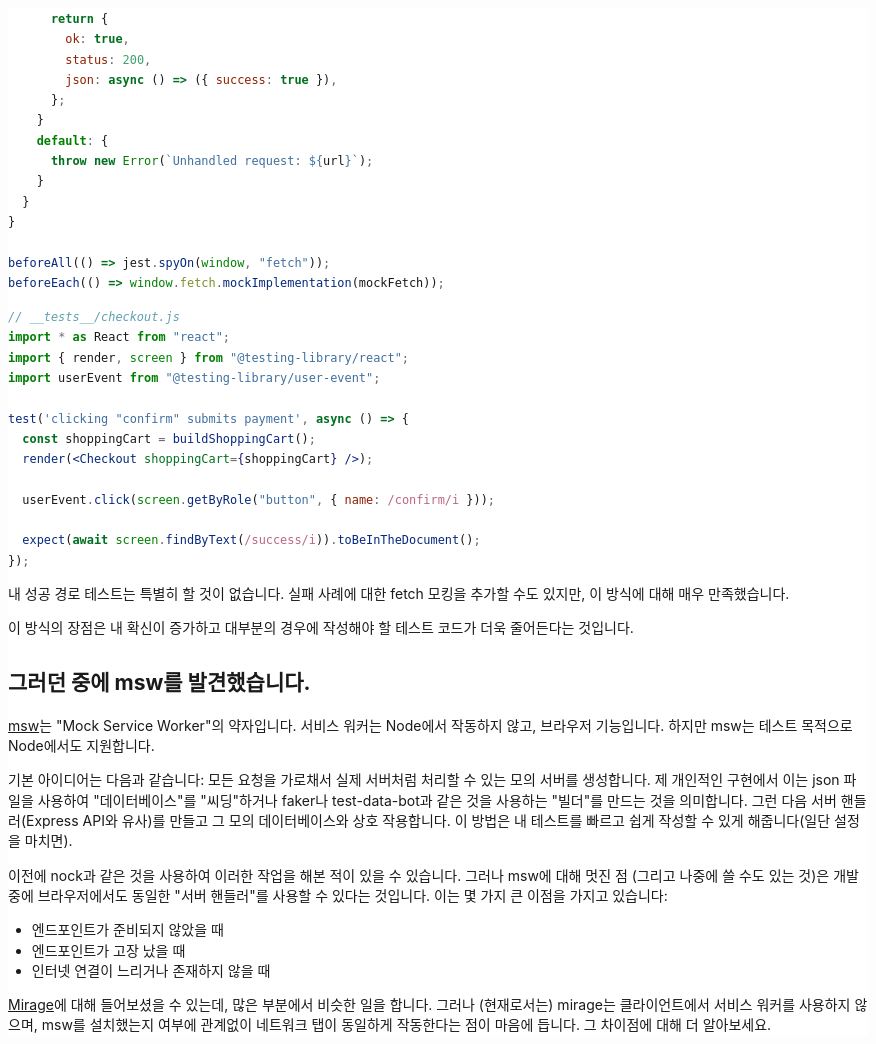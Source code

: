 ```jsx
      return {
        ok: true,
        status: 200,
        json: async () => ({ success: true }),
      };
    }
    default: {
      throw new Error(`Unhandled request: ${url}`);
    }
  }
}

beforeAll(() => jest.spyOn(window, "fetch"));
beforeEach(() => window.fetch.mockImplementation(mockFetch));
```

```jsx
// __tests__/checkout.js
import * as React from "react";
import { render, screen } from "@testing-library/react";
import userEvent from "@testing-library/user-event";

test('clicking "confirm" submits payment', async () => {
  const shoppingCart = buildShoppingCart();
  render(<Checkout shoppingCart={shoppingCart} />);

  userEvent.click(screen.getByRole("button", { name: /confirm/i }));

  expect(await screen.findByText(/success/i)).toBeInTheDocument();
});
```

내 성공 경로 테스트는 특별히 할 것이 없습니다. 실패 사례에 대한 fetch 모킹을 추가할 수도 있지만, 이 방식에 대해 매우 만족했습니다.

이 방식의 장점은 내 확신이 증가하고 대부분의 경우에 작성해야 할 테스트 코드가 더욱 줄어든다는 것입니다.

## 그러던 중에 msw를 발견했습니다.

[msw](https://github.com/mswjs/msw)는 "Mock Service Worker"의 약자입니다. 서비스 워커는 Node에서 작동하지 않고, 브라우저 기능입니다. 하지만 msw는 테스트 목적으로 Node에서도 지원합니다.

기본 아이디어는 다음과 같습니다: 모든 요청을 가로채서 실제 서버처럼 처리할 수 있는 모의 서버를 생성합니다. 제 개인적인 구현에서 이는 json 파일을 사용하여 "데이터베이스"를 "씨딩"하거나 faker나 test-data-bot과 같은 것을 사용하는 "빌더"를 만드는 것을 의미합니다. 그런 다음 서버 핸들러(Express API와 유사)를 만들고 그 모의 데이터베이스와 상호 작용합니다. 이 방법은 내 테스트를 빠르고 쉽게 작성할 수 있게 해줍니다(일단 설정을 마치면).

이전에 nock과 같은 것을 사용하여 이러한 작업을 해본 적이 있을 수 있습니다. 그러나 msw에 대해 멋진 점 (그리고 나중에 쓸 수도 있는 것)은 개발 중에 브라우저에서도 동일한 "서버 핸들러"를 사용할 수 있다는 것입니다. 이는 몇 가지 큰 이점을 가지고 있습니다:

- 엔드포인트가 준비되지 않았을 때
- 엔드포인트가 고장 났을 때
- 인터넷 연결이 느리거나 존재하지 않을 때

[Mirage](https://miragejs.com/)에 대해 들어보셨을 수 있는데, 많은 부분에서 비슷한 일을 합니다. 그러나 (현재로서는) mirage는 클라이언트에서 서비스 워커를 사용하지 않으며, msw를 설치했는지 여부에 관계없이 네트워크 탭이 동일하게 작동한다는 점이 마음에 듭니다. 그 차이점에 대해 더 알아보세요.
